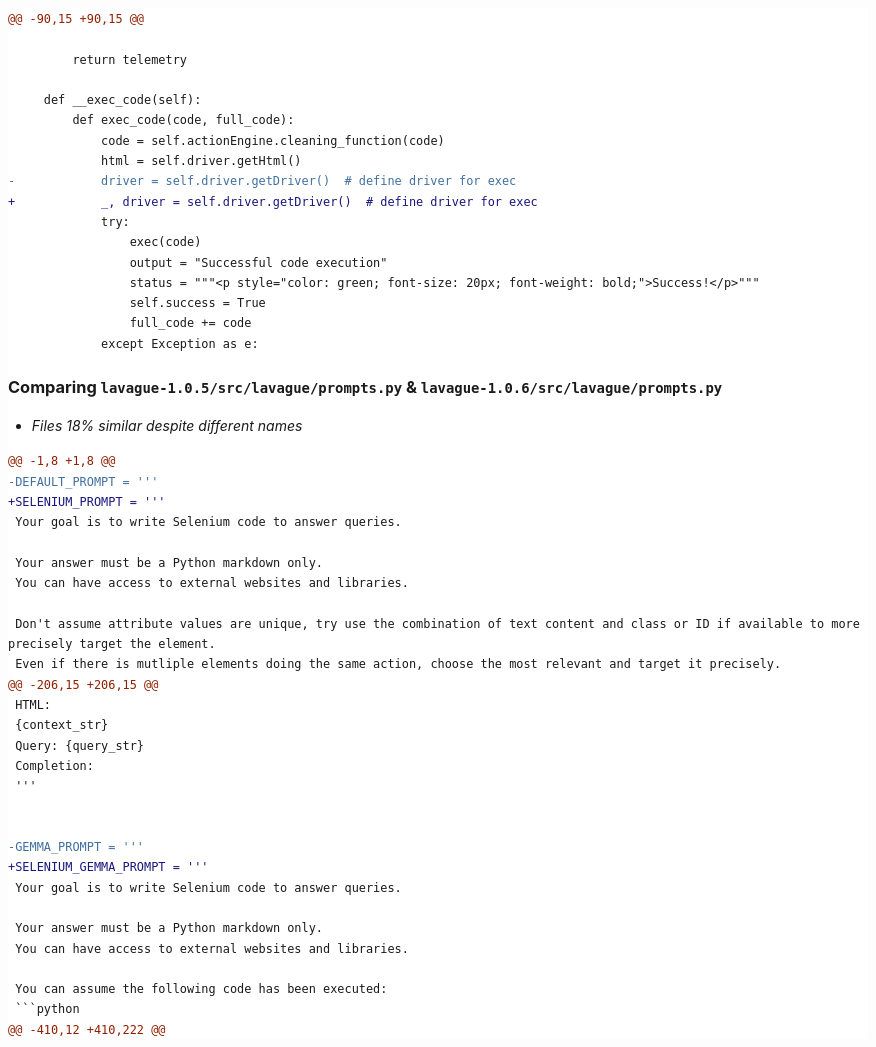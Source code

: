 ```diff
@@ -90,15 +90,15 @@
 
         return telemetry
 
     def __exec_code(self):
         def exec_code(code, full_code):
             code = self.actionEngine.cleaning_function(code)
             html = self.driver.getHtml()
-            driver = self.driver.getDriver()  # define driver for exec
+            _, driver = self.driver.getDriver()  # define driver for exec
             try:
                 exec(code)
                 output = "Successful code execution"
                 status = """<p style="color: green; font-size: 20px; font-weight: bold;">Success!</p>"""
                 self.success = True
                 full_code += code
             except Exception as e:
```

### Comparing `lavague-1.0.5/src/lavague/prompts.py` & `lavague-1.0.6/src/lavague/prompts.py`

 * *Files 18% similar despite different names*

```diff
@@ -1,8 +1,8 @@
-DEFAULT_PROMPT = '''
+SELENIUM_PROMPT = '''
 Your goal is to write Selenium code to answer queries.
 
 Your answer must be a Python markdown only.
 You can have access to external websites and libraries.
 
 Don't assume attribute values are unique, try use the combination of text content and class or ID if available to more precisely target the element.
 Even if there is mutliple elements doing the same action, choose the most relevant and target it precisely.
@@ -206,15 +206,15 @@
 HTML:
 {context_str}
 Query: {query_str}
 Completion:
 '''
 
 
-GEMMA_PROMPT = '''
+SELENIUM_GEMMA_PROMPT = '''
 Your goal is to write Selenium code to answer queries.
 
 Your answer must be a Python markdown only.
 You can have access to external websites and libraries.
 
 You can assume the following code has been executed:
 ```python
@@ -410,12 +410,222 @@
 ```
 